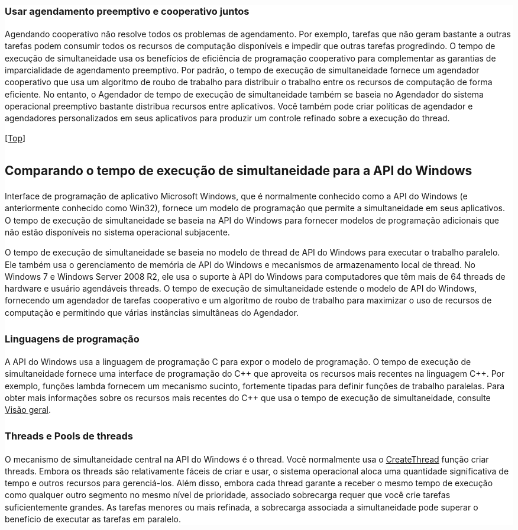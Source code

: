 ### <a name="using-preemptive-and-cooperative-scheduling-together"></a>Usar agendamento preemptivo e cooperativo juntos  
 Agendando cooperativo não resolve todos os problemas de agendamento. Por exemplo, tarefas que não geram bastante a outras tarefas podem consumir todos os recursos de computação disponíveis e impedir que outras tarefas progredindo. O tempo de execução de simultaneidade usa os benefícios de eficiência de programação cooperativo para complementar as garantias de imparcialidade de agendamento preemptivo. Por padrão, o tempo de execução de simultaneidade fornece um agendador cooperativo que usa um algoritmo de roubo de trabalho para distribuir o trabalho entre os recursos de computação de forma eficiente. No entanto, o Agendador de tempo de execução de simultaneidade também se baseia no Agendador do sistema operacional preemptivo bastante distribua recursos entre aplicativos. Você também pode criar políticas de agendador e agendadores personalizados em seus aplicativos para produzir um controle refinado sobre a execução do thread.  
  
 [[Top](#top)]  
  
##  <a name="a-namewinapia-comparing-the-concurrency-runtime-to-the-windows-api"></a><a name="winapi"></a> Comparando o tempo de execução de simultaneidade para a API do Windows  
 Interface de programação de aplicativo Microsoft Windows, que é normalmente conhecido como a API do Windows (e anteriormente conhecido como Win32), fornece um modelo de programação que permite a simultaneidade em seus aplicativos. O tempo de execução de simultaneidade se baseia na API do Windows para fornecer modelos de programação adicionais que não estão disponíveis no sistema operacional subjacente.  
  
 O tempo de execução de simultaneidade se baseia no modelo de thread de API do Windows para executar o trabalho paralelo. Ele também usa o gerenciamento de memória de API do Windows e mecanismos de armazenamento local de thread. No Windows 7 e Windows Server 2008 R2, ele usa o suporte à API do Windows para computadores que têm mais de 64 threads de hardware e usuário agendáveis threads. O tempo de execução de simultaneidade estende o modelo de API do Windows, fornecendo um agendador de tarefas cooperativo e um algoritmo de roubo de trabalho para maximizar o uso de recursos de computação e permitindo que várias instâncias simultâneas do Agendador.  
   
### <a name="programming-languages"></a>Linguagens de programação  
 A API do Windows usa a linguagem de programação C para expor o modelo de programação. O tempo de execução de simultaneidade fornece uma interface de programação do C++ que aproveita os recursos mais recentes na linguagem C++. Por exemplo, funções lambda fornecem um mecanismo sucinto, fortemente tipadas para definir funções de trabalho paralelas. Para obter mais informações sobre os recursos mais recentes do C++ que usa o tempo de execução de simultaneidade, consulte [Visão geral](../../parallel/concrt/asynchronous-message-blocks.md).  
  
### <a name="threads-and-thread-pools"></a>Threads e Pools de threads  
 O mecanismo de simultaneidade central na API do Windows é o thread. Você normalmente usa o [CreateThread](http://msdn.microsoft.com/library/windows/desktop/ms682453) função criar threads. Embora os threads são relativamente fáceis de criar e usar, o sistema operacional aloca uma quantidade significativa de tempo e outros recursos para gerenciá-los. Além disso, embora cada thread garante a receber o mesmo tempo de execução como qualquer outro segmento no mesmo nível de prioridade, associado sobrecarga requer que você crie tarefas suficientemente grandes. As tarefas menores ou mais refinada, a sobrecarga associada a simultaneidade pode superar o benefício de executar as tarefas em paralelo.  
  